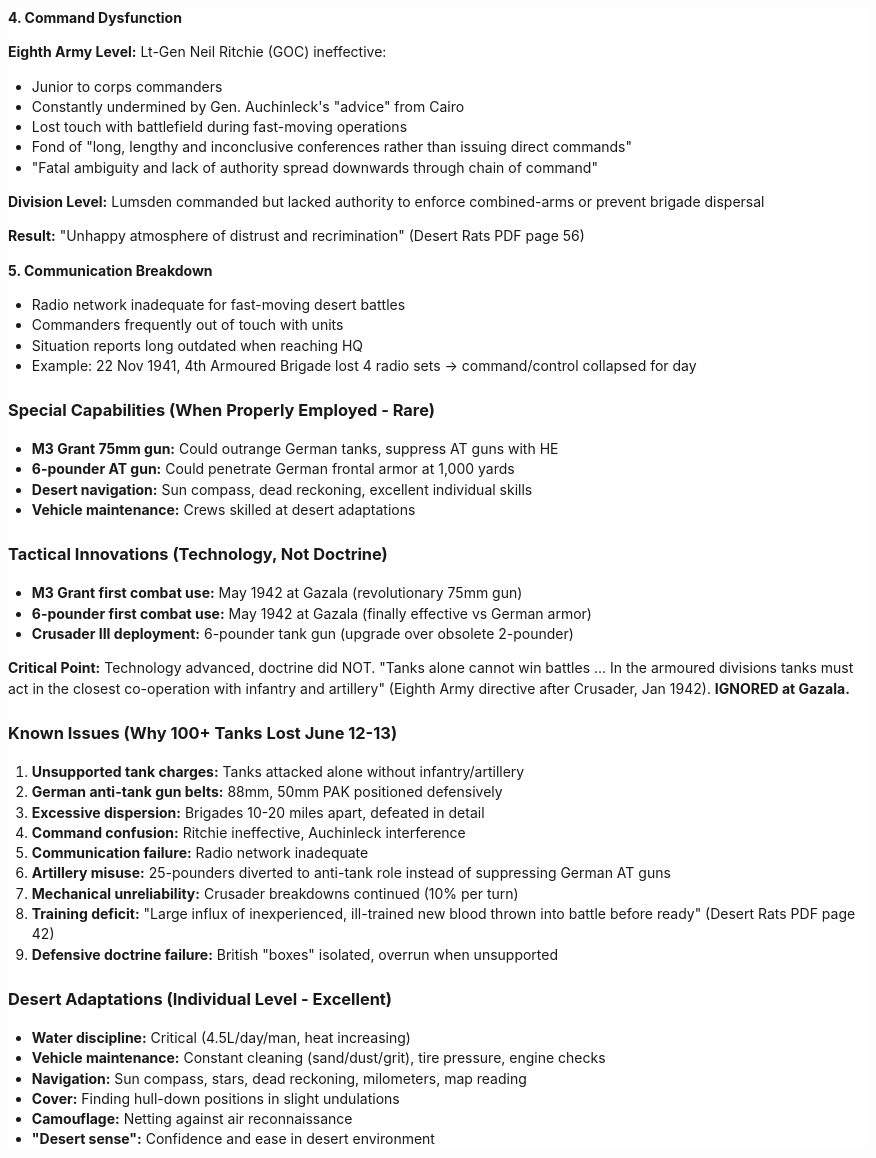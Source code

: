 **4. Command Dysfunction**

**Eighth Army Level:** Lt-Gen Neil Ritchie (GOC) ineffective:
- Junior to corps commanders
- Constantly undermined by Gen. Auchinleck's "advice" from Cairo
- Lost touch with battlefield during fast-moving operations
- Fond of "long, lengthy and inconclusive conferences rather than issuing direct commands"
- "Fatal ambiguity and lack of authority spread downwards through chain of command"

**Division Level:** Lumsden commanded but lacked authority to enforce combined-arms or prevent brigade dispersal

**Result:** "Unhappy atmosphere of distrust and recrimination" (Desert Rats PDF page 56)

**5. Communication Breakdown**

- Radio network inadequate for fast-moving desert battles
- Commanders frequently out of touch with units
- Situation reports long outdated when reaching HQ
- Example: 22 Nov 1941, 4th Armoured Brigade lost 4 radio sets → command/control collapsed for day

### Special Capabilities (When Properly Employed - Rare)

- **M3 Grant 75mm gun:** Could outrange German tanks, suppress AT guns with HE
- **6-pounder AT gun:** Could penetrate German frontal armor at 1,000 yards
- **Desert navigation:** Sun compass, dead reckoning, excellent individual skills
- **Vehicle maintenance:** Crews skilled at desert adaptations

### Tactical Innovations (Technology, Not Doctrine)

- **M3 Grant first combat use:** May 1942 at Gazala (revolutionary 75mm gun)
- **6-pounder first combat use:** May 1942 at Gazala (finally effective vs German armor)
- **Crusader III deployment:** 6-pounder tank gun (upgrade over obsolete 2-pounder)

**Critical Point:** Technology advanced, doctrine did NOT. "Tanks alone cannot win battles ... In the armoured divisions tanks must act in the closest co-operation with infantry and artillery" (Eighth Army directive after Crusader, Jan 1942). **IGNORED at Gazala.**

### Known Issues (Why 100+ Tanks Lost June 12-13)

1. **Unsupported tank charges:** Tanks attacked alone without infantry/artillery
2. **German anti-tank gun belts:** 88mm, 50mm PAK positioned defensively
3. **Excessive dispersion:** Brigades 10-20 miles apart, defeated in detail
4. **Command confusion:** Ritchie ineffective, Auchinleck interference
5. **Communication failure:** Radio network inadequate
6. **Artillery misuse:** 25-pounders diverted to anti-tank role instead of suppressing German AT guns
7. **Mechanical unreliability:** Crusader breakdowns continued (10% per turn)
8. **Training deficit:** "Large influx of inexperienced, ill-trained new blood thrown into battle before ready" (Desert Rats PDF page 42)
9. **Defensive doctrine failure:** British "boxes" isolated, overrun when unsupported

### Desert Adaptations (Individual Level - Excellent)

- **Water discipline:** Critical (4.5L/day/man, heat increasing)
- **Vehicle maintenance:** Constant cleaning (sand/dust/grit), tire pressure, engine checks
- **Navigation:** Sun compass, stars, dead reckoning, milometers, map reading
- **Cover:** Finding hull-down positions in slight undulations
- **Camouflage:** Netting against air reconnaissance
- **"Desert sense":** Confidence and ease in desert environment

